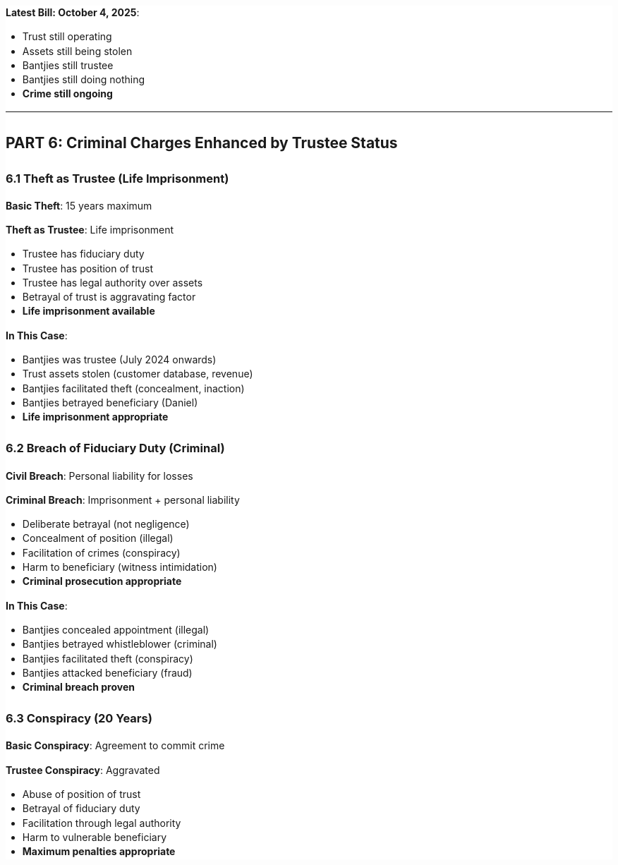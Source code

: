 **Latest Bill: October 4, 2025**:
- Trust still operating
- Assets still being stolen
- Bantjies still trustee
- Bantjies still doing nothing
- **Crime still ongoing**

---

## PART 6: Criminal Charges Enhanced by Trustee Status

### 6.1 Theft as Trustee (Life Imprisonment)

**Basic Theft**: 15 years maximum

**Theft as Trustee**: Life imprisonment
- Trustee has fiduciary duty
- Trustee has position of trust
- Trustee has legal authority over assets
- Betrayal of trust is aggravating factor
- **Life imprisonment available**

**In This Case**:
- Bantjies was trustee (July 2024 onwards)
- Trust assets stolen (customer database, revenue)
- Bantjies facilitated theft (concealment, inaction)
- Bantjies betrayed beneficiary (Daniel)
- **Life imprisonment appropriate**

### 6.2 Breach of Fiduciary Duty (Criminal)

**Civil Breach**: Personal liability for losses

**Criminal Breach**: Imprisonment + personal liability
- Deliberate betrayal (not negligence)
- Concealment of position (illegal)
- Facilitation of crimes (conspiracy)
- Harm to beneficiary (witness intimidation)
- **Criminal prosecution appropriate**

**In This Case**:
- Bantjies concealed appointment (illegal)
- Bantjies betrayed whistleblower (criminal)
- Bantjies facilitated theft (conspiracy)
- Bantjies attacked beneficiary (fraud)
- **Criminal breach proven**

### 6.3 Conspiracy (20 Years)

**Basic Conspiracy**: Agreement to commit crime

**Trustee Conspiracy**: Aggravated
- Abuse of position of trust
- Betrayal of fiduciary duty
- Facilitation through legal authority
- Harm to vulnerable beneficiary
- **Maximum penalties appropriate**
